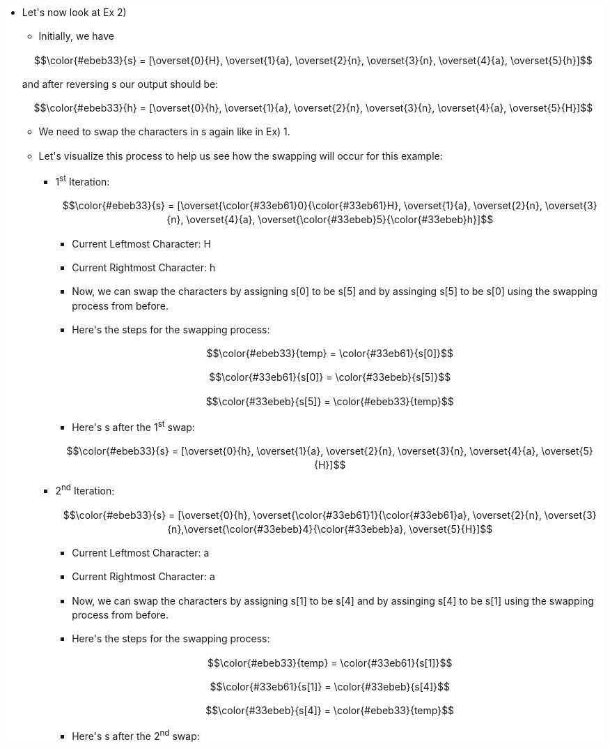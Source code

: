 - Let's now look at Ex 2)

  - Initially, we have

  $$\color{#ebeb33}{s} = [\overset{0}{H}, \overset{1}{a}, \overset{2}{n}, \overset{3}{n}, \overset{4}{a}, \overset{5}{h}]$$

  and after reversing <span class="post-term-one">s</span> our output should be:

  $$\color{#ebeb33}{h} = [\overset{0}{h}, \overset{1}{a}, \overset{2}{n}, \overset{3}{n}, \overset{4}{a}, \overset{5}{H}]$$

  - We need to swap the characters in <span class="post-term-one">s</span> again like in Ex) 1.

  - Let's visualize this process to help us see how the swapping will occur for this example:

    - <span class="post-term-one">1<sup>st</sup> Iteration</span>:

      $$\color{#ebeb33}{s} = [\overset{\color{#33eb61}0}{\color{#33eb61}H}, \overset{1}{a}, \overset{2}{n}, \overset{3}{n}, \overset{4}{a}, \overset{\color{#33ebeb}5}{\color{#33ebeb}h}]$$

      - Current Leftmost Character: <span class="post-term-two">H</span>
      - Current Rightmost Character: <span class="post-term-three">h</span>

      - Now, we can swap the characters by assigning <span class="post-term-two">s[0]</span> to be <span class="post-term-three">s[5]</span> and by assinging <span class="post-term-three">s[5]</span> to be <span class="post-term-two">s[0]</span> using the swapping process from before.

      - Here's the steps for the swapping process:

      $$\color{#ebeb33}{temp} = \color{#33eb61}{s[0]}$$

      $$\color{#33eb61}{s[0]} = \color{#33ebeb}{s[5]}$$

      $$\color{#33ebeb}{s[5]} = \color{#ebeb33}{temp}$$

      - Here's <span class="post-term-one">s</span> after the 1<sup>st</sup> swap:

      $$\color{#ebeb33}{s} = [\overset{0}{h}, \overset{1}{a}, \overset{2}{n}, \overset{3}{n}, \overset{4}{a}, \overset{5}{H}]$$

    - <span class="post-term-one">2<sup>nd</sup> Iteration</span>:

      $$\color{#ebeb33}{s} = [\overset{0}{h}, \overset{\color{#33eb61}1}{\color{#33eb61}a}, \overset{2}{n}, \overset{3}{n},\overset{\color{#33ebeb}4}{\color{#33ebeb}a}, \overset{5}{H}]$$

      - Current Leftmost Character: <span class="post-term-two">a</span>
      - Current Rightmost Character: <span class="post-term-three">a</span>

      - Now, we can swap the characters by assigning <span class="post-term-two">s[1]</span> to be <span class="post-term-three">s[4]</span> and by assinging <span class="post-term-three">s[4]</span> to be <span class="post-term-two">s[1]</span> using the swapping process from before.

      - Here's the steps for the swapping process:

      $$\color{#ebeb33}{temp} = \color{#33eb61}{s[1]}$$

      $$\color{#33eb61}{s[1]} = \color{#33ebeb}{s[4]}$$

      $$\color{#33ebeb}{s[4]} = \color{#ebeb33}{temp}$$

      - Here's <span class="post-term-one">s</span> after the 2<sup>nd</sup> swap:

